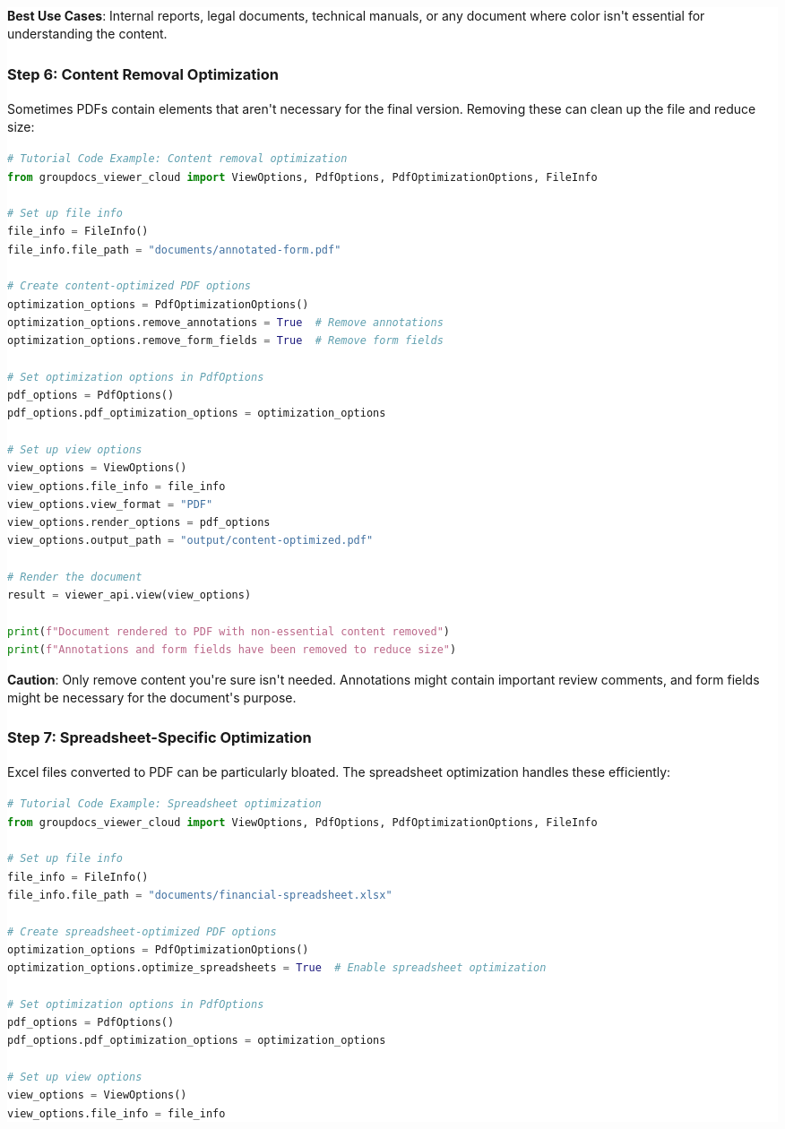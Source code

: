 **Best Use Cases**: Internal reports, legal documents, technical manuals, or any document where color isn't essential for understanding the content.

### Step 6: Content Removal Optimization

Sometimes PDFs contain elements that aren't necessary for the final version. Removing these can clean up the file and reduce size:

```python
# Tutorial Code Example: Content removal optimization
from groupdocs_viewer_cloud import ViewOptions, PdfOptions, PdfOptimizationOptions, FileInfo

# Set up file info
file_info = FileInfo()
file_info.file_path = "documents/annotated-form.pdf"

# Create content-optimized PDF options
optimization_options = PdfOptimizationOptions()
optimization_options.remove_annotations = True  # Remove annotations
optimization_options.remove_form_fields = True  # Remove form fields

# Set optimization options in PdfOptions
pdf_options = PdfOptions()
pdf_options.pdf_optimization_options = optimization_options

# Set up view options
view_options = ViewOptions()
view_options.file_info = file_info
view_options.view_format = "PDF"
view_options.render_options = pdf_options
view_options.output_path = "output/content-optimized.pdf"

# Render the document
result = viewer_api.view(view_options)

print(f"Document rendered to PDF with non-essential content removed")
print(f"Annotations and form fields have been removed to reduce size")
```

**Caution**: Only remove content you're sure isn't needed. Annotations might contain important review comments, and form fields might be necessary for the document's purpose.

### Step 7: Spreadsheet-Specific Optimization

Excel files converted to PDF can be particularly bloated. The spreadsheet optimization handles these efficiently:

```python
# Tutorial Code Example: Spreadsheet optimization
from groupdocs_viewer_cloud import ViewOptions, PdfOptions, PdfOptimizationOptions, FileInfo

# Set up file info
file_info = FileInfo()
file_info.file_path = "documents/financial-spreadsheet.xlsx"

# Create spreadsheet-optimized PDF options
optimization_options = PdfOptimizationOptions()
optimization_options.optimize_spreadsheets = True  # Enable spreadsheet optimization

# Set optimization options in PdfOptions
pdf_options = PdfOptions()
pdf_options.pdf_optimization_options = optimization_options

# Set up view options
view_options = ViewOptions()
view_options.file_info = file_info
```